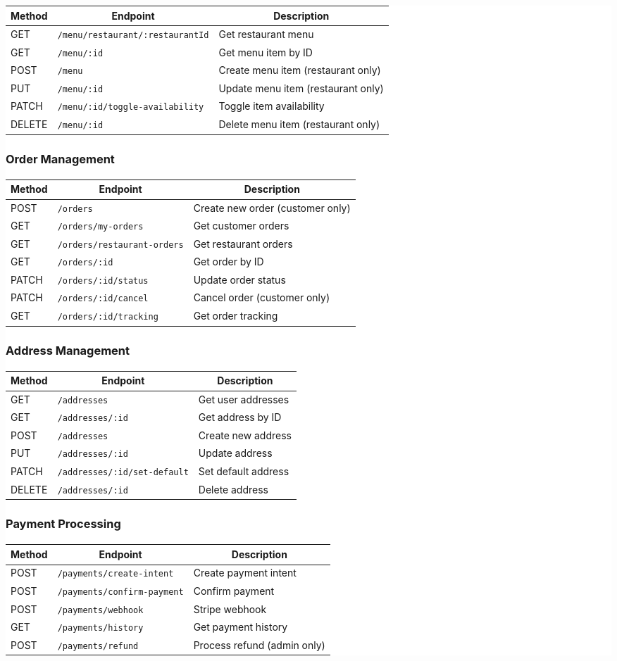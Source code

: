 | Method | Endpoint | Description |
|--------|----------|-------------|
| GET | `/menu/restaurant/:restaurantId` | Get restaurant menu |
| GET | `/menu/:id` | Get menu item by ID |
| POST | `/menu` | Create menu item (restaurant only) |
| PUT | `/menu/:id` | Update menu item (restaurant only) |
| PATCH | `/menu/:id/toggle-availability` | Toggle item availability |
| DELETE | `/menu/:id` | Delete menu item (restaurant only) |

### Order Management

| Method | Endpoint | Description |
|--------|----------|-------------|
| POST | `/orders` | Create new order (customer only) |
| GET | `/orders/my-orders` | Get customer orders |
| GET | `/orders/restaurant-orders` | Get restaurant orders |
| GET | `/orders/:id` | Get order by ID |
| PATCH | `/orders/:id/status` | Update order status |
| PATCH | `/orders/:id/cancel` | Cancel order (customer only) |
| GET | `/orders/:id/tracking` | Get order tracking |

### Address Management

| Method | Endpoint | Description |
|--------|----------|-------------|
| GET | `/addresses` | Get user addresses |
| GET | `/addresses/:id` | Get address by ID |
| POST | `/addresses` | Create new address |
| PUT | `/addresses/:id` | Update address |
| PATCH | `/addresses/:id/set-default` | Set default address |
| DELETE | `/addresses/:id` | Delete address |

### Payment Processing

| Method | Endpoint | Description |
|--------|----------|-------------|
| POST | `/payments/create-intent` | Create payment intent |
| POST | `/payments/confirm-payment` | Confirm payment |
| POST | `/payments/webhook` | Stripe webhook |
| GET | `/payments/history` | Get payment history |
| POST | `/payments/refund` | Process refund (admin only) |

